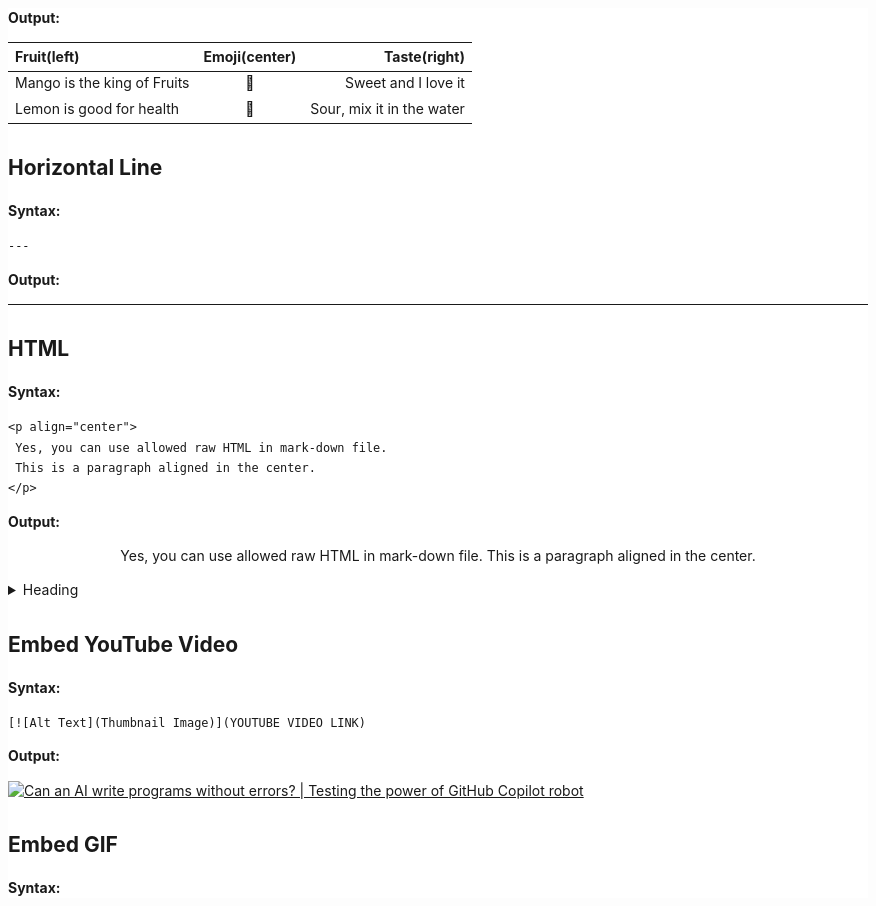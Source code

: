**Output:**

| Fruit(left)      | Emoji(center) | Taste(right)     |
| :---        |    :----:   |          ---: |
| Mango is the king of Fruits      |  🥭    | Sweet and I love it  |
| Lemon is good for health   |   🍋     | Sour, mix it in the water     |

## Horizontal Line

**Syntax:**

```
---
```

**Output:**

---

## HTML

**Syntax:**

```
<p align="center">
 Yes, you can use allowed raw HTML in mark-down file.
 This is a paragraph aligned in the center.
</p>
```

**Output:**

<p align="center">
 Yes, you can use allowed raw HTML in mark-down file.
 This is a paragraph aligned in the center.
</p>

<details><summary>Heading</summary></details>

## Embed YouTube Video

**Syntax:**

```
[![Alt Text](Thumbnail Image)](YOUTUBE VIDEO LINK)
```

**Output:**

[![Can an AI write programs without errors? | Testing the power of GitHub Copilot robot](http://img.youtube.com/vi/ME3_uchWv8k/0.jpg)](https://www.youtube.com/watch?v=ME3_uchWv8k)

## Embed GIF

**Syntax:**
